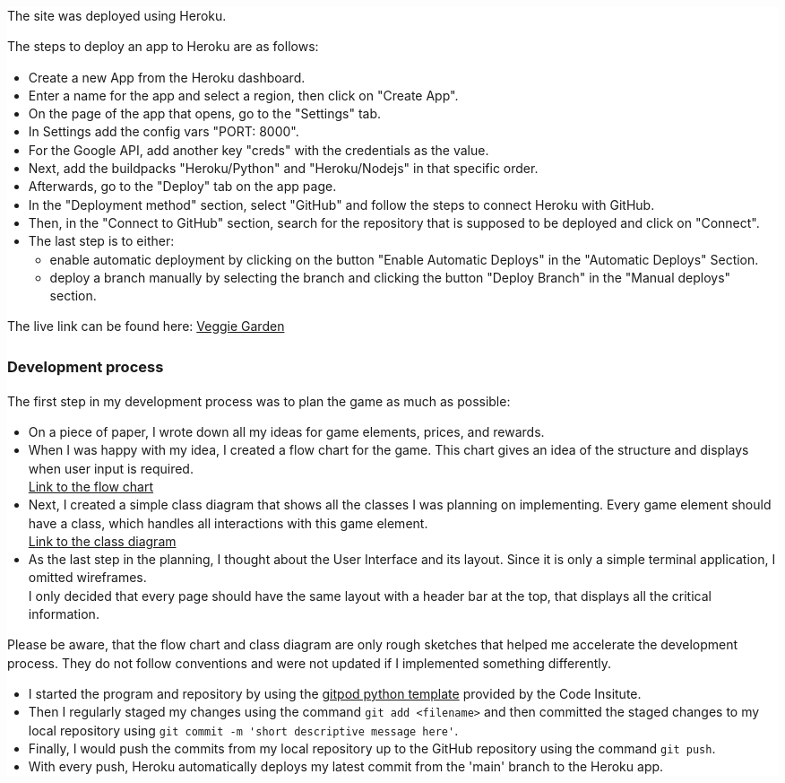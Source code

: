 The site was deployed using Heroku.

The steps to deploy an app to Heroku are as follows:
- Create a new App from the Heroku dashboard.
- Enter a name for the app and select a region, then click on "Create App". 
- On the page of the app that opens, go to the "Settings" tab.
- In Settings add the config vars "PORT: 8000".
- For the Google API, add another key "creds" with the credentials as the value.
- Next, add the buildpacks "Heroku/Python" and "Heroku/Nodejs" in that specific order.
- Afterwards, go to the "Deploy" tab on the app page. 
- In the "Deployment method" section, select "GitHub" and follow the steps to connect Heroku with GitHub.
- Then, in the "Connect to GitHub" section, search for the repository that is supposed to be deployed and click on "Connect".
- The last step is to either:
  - enable automatic deployment by clicking on the button "Enable Automatic Deploys" in the "Automatic Deploys" Section.
  - deploy a branch manually by selecting the branch and clicking the button "Deploy Branch" in the "Manual deploys" section.


The live link can be found here: [Veggie Garden](https://veggie-garden.1441990.xyz)

### Development process

The first step in my development process was to plan the game as much as possible:
- On a piece of paper, I wrote down all my ideas for game elements, prices, and rewards.
- When I was happy with my idea, I created a flow chart for the game. This chart gives an idea of the structure and displays when user input is required.  
[Link to the flow chart](https://drive.google.com/file/d/1ePNCYjguml90I2_duhkUcEOJxNSdgdUi/view?usp=sharing)
- Next, I created a simple class diagram that shows all the classes I was planning on implementing. Every game element should have a class, which handles all interactions with this game element.  
[Link to the class diagram](https://drive.google.com/file/d/1kA1w2TndrE-gBi_MWywbsUu0iXvsJVjE/view?usp=sharing)
- As the last step in the planning, I thought about the User Interface and its layout. Since it is only a simple terminal application, I omitted wireframes.  
I only decided that every page should have the same layout with a header bar at the top, that displays all the critical information.  

Please be aware, that the flow chart and class diagram are only rough sketches that helped me accelerate the development process. They do not follow conventions and were not updated if I implemented something differently.

- I started the program and repository by using the [gitpod python template](https://github.com/Code-Institute-Org/python-essentials-template) provided by the Code Insitute.
- Then I regularly staged my changes using the command `git add <filename>` and then committed the staged changes to my local repository using `git commit -m 'short descriptive message here'`.
- Finally, I would push the commits from my local repository up to the GitHub repository using the command `git push`.
- With every push, Heroku automatically deploys my latest commit from the 'main' branch to the Heroku app.

